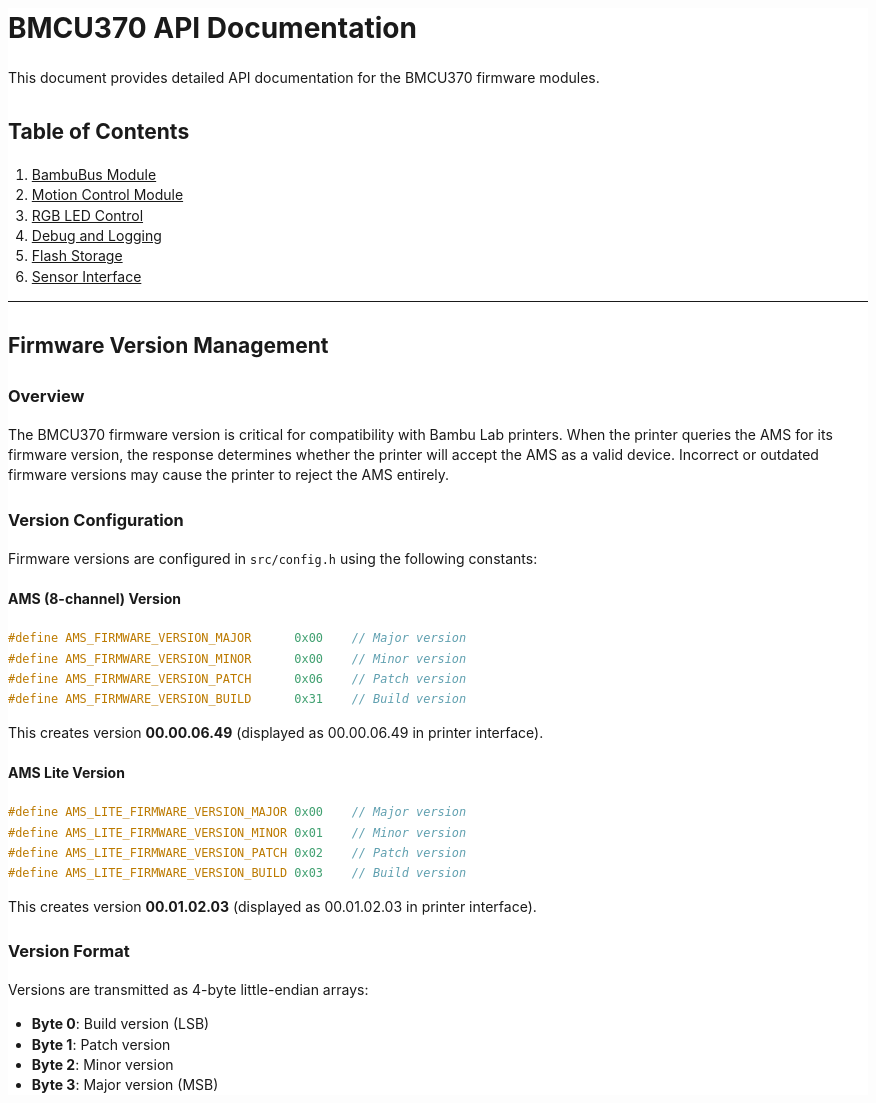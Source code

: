 # BMCU370 API Documentation

This document provides detailed API documentation for the BMCU370 firmware modules.

## Table of Contents

1. [BambuBus Module](#bambubus-module)
2. [Motion Control Module](#motion-control-module)
3. [RGB LED Control](#rgb-led-control)
4. [Debug and Logging](#debug-and-logging)
5. [Flash Storage](#flash-storage)
6. [Sensor Interface](#sensor-interface)

---

## Firmware Version Management

### Overview

The BMCU370 firmware version is critical for compatibility with Bambu Lab printers. When the printer queries the AMS for its firmware version, the response determines whether the printer will accept the AMS as a valid device. Incorrect or outdated firmware versions may cause the printer to reject the AMS entirely.

### Version Configuration

Firmware versions are configured in `src/config.h` using the following constants:

#### AMS (8-channel) Version
```c
#define AMS_FIRMWARE_VERSION_MAJOR      0x00    // Major version
#define AMS_FIRMWARE_VERSION_MINOR      0x00    // Minor version  
#define AMS_FIRMWARE_VERSION_PATCH      0x06    // Patch version
#define AMS_FIRMWARE_VERSION_BUILD      0x31    // Build version
```
This creates version **00.00.06.49** (displayed as 00.00.06.49 in printer interface).

#### AMS Lite Version
```c
#define AMS_LITE_FIRMWARE_VERSION_MAJOR 0x00    // Major version
#define AMS_LITE_FIRMWARE_VERSION_MINOR 0x01    // Minor version
#define AMS_LITE_FIRMWARE_VERSION_PATCH 0x02    // Patch version  
#define AMS_LITE_FIRMWARE_VERSION_BUILD 0x03    // Build version
```
This creates version **00.01.02.03** (displayed as 00.01.02.03 in printer interface).

### Version Format

Versions are transmitted as 4-byte little-endian arrays:
- **Byte 0**: Build version (LSB)
- **Byte 1**: Patch version  
- **Byte 2**: Minor version
- **Byte 3**: Major version (MSB)
